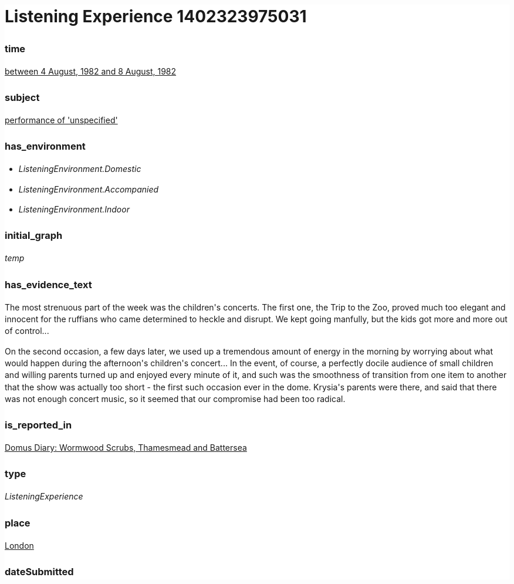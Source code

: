 # Listening Experience 1402323975031

### time


[between 4 August, 1982 and 8 August, 1982](#between-4-August-1982-and-8-August-1982)

### subject


[performance of 'unspecified'](#performance-of-'unspecified')

### has_environment

 - *ListeningEnvironment.Domestic*

 - *ListeningEnvironment.Accompanied*

 - *ListeningEnvironment.Indoor*

### initial_graph


*temp*

### has_evidence_text


The most strenuous part of the week was the children's concerts. The first one, the Trip to the Zoo, proved much too elegant and innocent for the ruffians who came determined to heckle and disrupt. We kept going manfully, but the kids got more and more out of control...

On the second occasion, a few days later, we used up a tremendous amount of energy in the morning by worrying about what would happen during the afternoon's children's concert... In the event, of course, a perfectly docile audience of small children and willing parents turned up and enjoyed every minute of it, and such was the smoothness of transition from one item to another that the show was actually too short - the first such occasion ever in the dome. Krysia's parents were there, and said that there was not enough concert music, so it seemed that our compromise had been too radical.

### is_reported_in


[Domus Diary: Wormwood Scrubs, Thamesmead and Battersea](#Domus-Diary-Wormwood-Scrubs-Thamesmead-and-Battersea)

### type


*ListeningExperience*

### place


[London](#London)

### dateSubmitted
